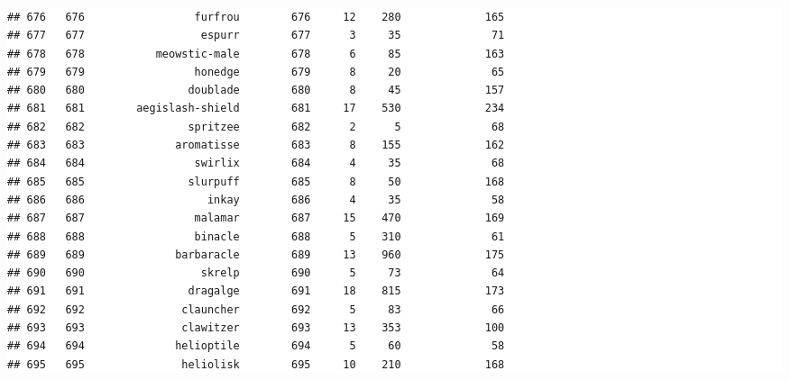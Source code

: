     ## 676   676                 furfrou        676     12    280             165
    ## 677   677                  espurr        677      3     35              71
    ## 678   678           meowstic-male        678      6     85             163
    ## 679   679                 honedge        679      8     20              65
    ## 680   680                doublade        680      8     45             157
    ## 681   681        aegislash-shield        681     17    530             234
    ## 682   682                spritzee        682      2      5              68
    ## 683   683              aromatisse        683      8    155             162
    ## 684   684                 swirlix        684      4     35              68
    ## 685   685                slurpuff        685      8     50             168
    ## 686   686                   inkay        686      4     35              58
    ## 687   687                 malamar        687     15    470             169
    ## 688   688                 binacle        688      5    310              61
    ## 689   689              barbaracle        689     13    960             175
    ## 690   690                  skrelp        690      5     73              64
    ## 691   691                dragalge        691     18    815             173
    ## 692   692               clauncher        692      5     83              66
    ## 693   693               clawitzer        693     13    353             100
    ## 694   694              helioptile        694      5     60              58
    ## 695   695               heliolisk        695     10    210             168